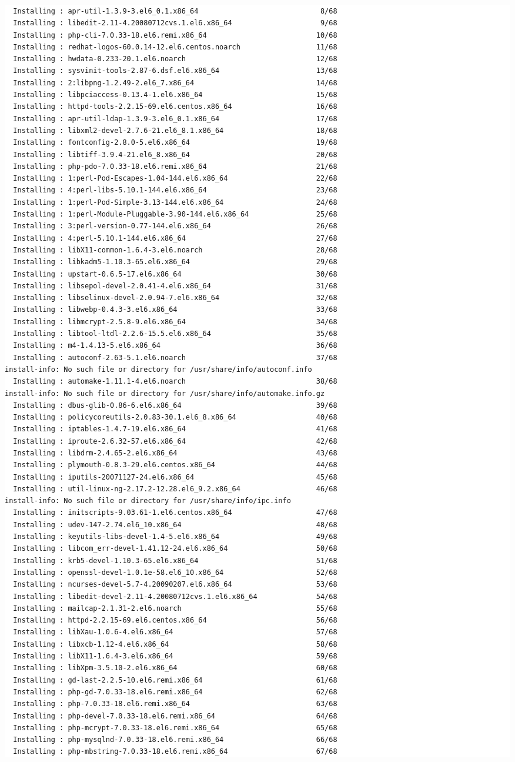 ```
  Installing : apr-util-1.3.9-3.el6_0.1.x86_64                             8/68
  Installing : libedit-2.11-4.20080712cvs.1.el6.x86_64                     9/68
  Installing : php-cli-7.0.33-18.el6.remi.x86_64                          10/68
  Installing : redhat-logos-60.0.14-12.el6.centos.noarch                  11/68
  Installing : hwdata-0.233-20.1.el6.noarch                               12/68
  Installing : sysvinit-tools-2.87-6.dsf.el6.x86_64                       13/68
  Installing : 2:libpng-1.2.49-2.el6_7.x86_64                             14/68
  Installing : libpciaccess-0.13.4-1.el6.x86_64                           15/68
  Installing : httpd-tools-2.2.15-69.el6.centos.x86_64                    16/68
  Installing : apr-util-ldap-1.3.9-3.el6_0.1.x86_64                       17/68
  Installing : libxml2-devel-2.7.6-21.el6_8.1.x86_64                      18/68
  Installing : fontconfig-2.8.0-5.el6.x86_64                              19/68
  Installing : libtiff-3.9.4-21.el6_8.x86_64                              20/68
  Installing : php-pdo-7.0.33-18.el6.remi.x86_64                          21/68
  Installing : 1:perl-Pod-Escapes-1.04-144.el6.x86_64                     22/68
  Installing : 4:perl-libs-5.10.1-144.el6.x86_64                          23/68
  Installing : 1:perl-Pod-Simple-3.13-144.el6.x86_64                      24/68
  Installing : 1:perl-Module-Pluggable-3.90-144.el6.x86_64                25/68
  Installing : 3:perl-version-0.77-144.el6.x86_64                         26/68
  Installing : 4:perl-5.10.1-144.el6.x86_64                               27/68
  Installing : libX11-common-1.6.4-3.el6.noarch                           28/68
  Installing : libkadm5-1.10.3-65.el6.x86_64                              29/68
  Installing : upstart-0.6.5-17.el6.x86_64                                30/68
  Installing : libsepol-devel-2.0.41-4.el6.x86_64                         31/68
  Installing : libselinux-devel-2.0.94-7.el6.x86_64                       32/68
  Installing : libwebp-0.4.3-3.el6.x86_64                                 33/68
  Installing : libmcrypt-2.5.8-9.el6.x86_64                               34/68
  Installing : libtool-ltdl-2.2.6-15.5.el6.x86_64                         35/68
  Installing : m4-1.4.13-5.el6.x86_64                                     36/68
  Installing : autoconf-2.63-5.1.el6.noarch                               37/68
install-info: No such file or directory for /usr/share/info/autoconf.info
  Installing : automake-1.11.1-4.el6.noarch                               38/68
install-info: No such file or directory for /usr/share/info/automake.info.gz
  Installing : dbus-glib-0.86-6.el6.x86_64                                39/68
  Installing : policycoreutils-2.0.83-30.1.el6_8.x86_64                   40/68
  Installing : iptables-1.4.7-19.el6.x86_64                               41/68
  Installing : iproute-2.6.32-57.el6.x86_64                               42/68
  Installing : libdrm-2.4.65-2.el6.x86_64                                 43/68
  Installing : plymouth-0.8.3-29.el6.centos.x86_64                        44/68
  Installing : iputils-20071127-24.el6.x86_64                             45/68
  Installing : util-linux-ng-2.17.2-12.28.el6_9.2.x86_64                  46/68
install-info: No such file or directory for /usr/share/info/ipc.info
  Installing : initscripts-9.03.61-1.el6.centos.x86_64                    47/68
  Installing : udev-147-2.74.el6_10.x86_64                                48/68
  Installing : keyutils-libs-devel-1.4-5.el6.x86_64                       49/68
  Installing : libcom_err-devel-1.41.12-24.el6.x86_64                     50/68
  Installing : krb5-devel-1.10.3-65.el6.x86_64                            51/68
  Installing : openssl-devel-1.0.1e-58.el6_10.x86_64                      52/68
  Installing : ncurses-devel-5.7-4.20090207.el6.x86_64                    53/68
  Installing : libedit-devel-2.11-4.20080712cvs.1.el6.x86_64              54/68
  Installing : mailcap-2.1.31-2.el6.noarch                                55/68
  Installing : httpd-2.2.15-69.el6.centos.x86_64                          56/68
  Installing : libXau-1.0.6-4.el6.x86_64                                  57/68
  Installing : libxcb-1.12-4.el6.x86_64                                   58/68
  Installing : libX11-1.6.4-3.el6.x86_64                                  59/68
  Installing : libXpm-3.5.10-2.el6.x86_64                                 60/68
  Installing : gd-last-2.2.5-10.el6.remi.x86_64                           61/68
  Installing : php-gd-7.0.33-18.el6.remi.x86_64                           62/68
  Installing : php-7.0.33-18.el6.remi.x86_64                              63/68
  Installing : php-devel-7.0.33-18.el6.remi.x86_64                        64/68
  Installing : php-mcrypt-7.0.33-18.el6.remi.x86_64                       65/68
  Installing : php-mysqlnd-7.0.33-18.el6.remi.x86_64                      66/68
  Installing : php-mbstring-7.0.33-18.el6.remi.x86_64                     67/68
```